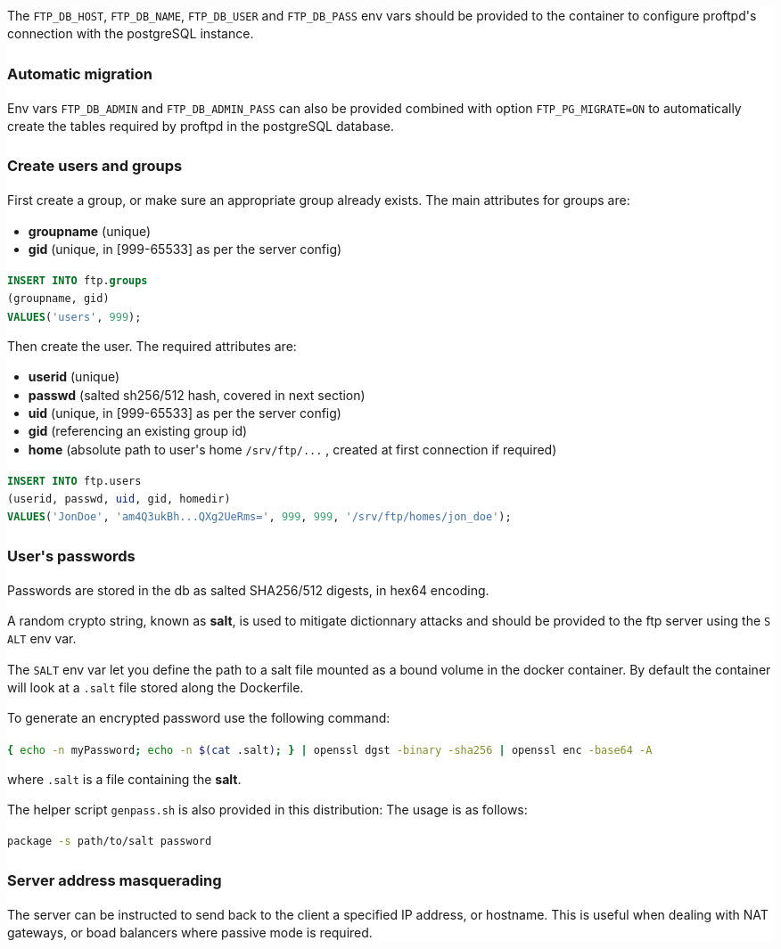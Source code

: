 The `FTP_DB_HOST`, `FTP_DB_NAME`, `FTP_DB_USER` and `FTP_DB_PASS` env vars should be provided to the container to configure proftpd's connection with the postgreSQL instance.

### Automatic migration
Env vars `FTP_DB_ADMIN` and `FTP_DB_ADMIN_PASS` can also be provided combined with option `FTP_PG_MIGRATE=ON` to automatically create the tables required by proftpd in the postgreSQL database.

### Create users and groups
First create a group, or make sure an appropriate group already exists. The main attributes for groups are:
- **groupname** (unique)
- **gid** (unique, in [999-65533] as per the server config)

```sql
INSERT INTO ftp.groups
(groupname, gid)
VALUES('users', 999);
```

Then create the user. The required attributes are:
- **userid** (unique)
- **passwd** (salted sh256/512 hash, covered in next section)
- **uid** (unique, in [999-65533] as per the server config)
- **gid** (referencing an existing group id)
- **home** (absolute path to user's home `/srv/ftp/...` , created at first connection if required)

```sql
INSERT INTO ftp.users
(userid, passwd, uid, gid, homedir)
VALUES('JonDoe', 'am4Q3ukBh...QXg2UeRms=', 999, 999, '/srv/ftp/homes/jon_doe');
```

### User's passwords
Passwords are stored in the db as salted SHA256/512 digests, in hex64 encoding.

A random crypto string, known as **salt**, is used to mitigate dictionnary attacks and should be provided to the ftp server using the `SALT` env var.

The `SALT` env var let you define the path to a salt file mounted as a bound volume in the docker container. By default the container will look at a `.salt` file stored along the Dockerfile.

To generate an encrypted password use the following command:
```sh
{ echo -n myPassword; echo -n $(cat .salt); } | openssl dgst -binary -sha256 | openssl enc -base64 -A
```

where `.salt` is a file containing the **salt**.

The helper script `genpass.sh` is also provided in this distribution:
The usage is as follows:
```sh
package -s path/to/salt password
```

### Server address masquerading
The server can be instructed to send back to the client a specified IP address, or hostname. This is useful when dealing with NAT gateways, or boad balancers where passive mode is required.
